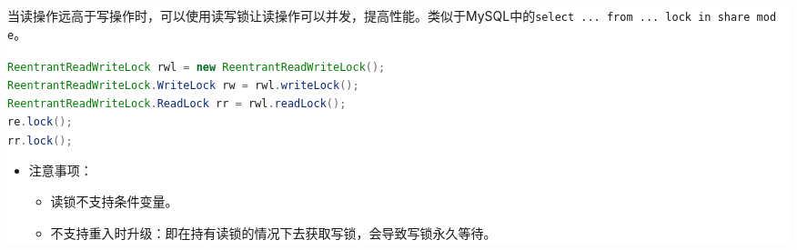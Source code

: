 当读操作远高于写操作时，可以使用读写锁让读操作可以并发，提高性能。类似于MySQL中的`select ... from ... lock in share mode`。

```java
ReentrantReadWriteLock rwl = new ReentrantReadWriteLock();
ReentrantReadWriteLock.WriteLock rw = rwl.writeLock();
ReentrantReadWriteLock.ReadLock rr = rwl.readLock();
re.lock();
rr.lock();
```

- 注意事项：
  
  - 读锁不支持条件变量。
  
  - 不支持重入时升级：即在持有读锁的情况下去获取写锁，会导致写锁永久等待。
    
    ```java
